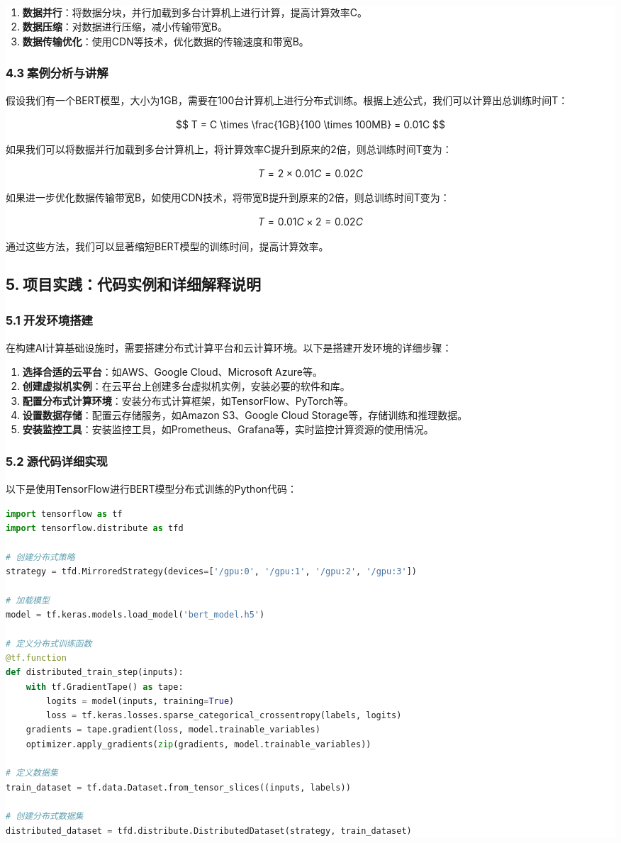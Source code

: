 1. **数据并行**：将数据分块，并行加载到多台计算机上进行计算，提高计算效率C。
2. **数据压缩**：对数据进行压缩，减小传输带宽B。
3. **数据传输优化**：使用CDN等技术，优化数据的传输速度和带宽B。

### 4.3 案例分析与讲解

假设我们有一个BERT模型，大小为1GB，需要在100台计算机上进行分布式训练。根据上述公式，我们可以计算出总训练时间T：

$$
T = C \times \frac{1GB}{100 \times 100MB} = 0.01C
$$

如果我们可以将数据并行加载到多台计算机上，将计算效率C提升到原来的2倍，则总训练时间T变为：

$$
T = 2 \times 0.01C = 0.02C
$$

如果进一步优化数据传输带宽B，如使用CDN技术，将带宽B提升到原来的2倍，则总训练时间T变为：

$$
T = 0.01C \times 2 = 0.02C
$$

通过这些方法，我们可以显著缩短BERT模型的训练时间，提高计算效率。

## 5. 项目实践：代码实例和详细解释说明

### 5.1 开发环境搭建

在构建AI计算基础设施时，需要搭建分布式计算平台和云计算环境。以下是搭建开发环境的详细步骤：

1. **选择合适的云平台**：如AWS、Google Cloud、Microsoft Azure等。
2. **创建虚拟机实例**：在云平台上创建多台虚拟机实例，安装必要的软件和库。
3. **配置分布式计算环境**：安装分布式计算框架，如TensorFlow、PyTorch等。
4. **设置数据存储**：配置云存储服务，如Amazon S3、Google Cloud Storage等，存储训练和推理数据。
5. **安装监控工具**：安装监控工具，如Prometheus、Grafana等，实时监控计算资源的使用情况。

### 5.2 源代码详细实现

以下是使用TensorFlow进行BERT模型分布式训练的Python代码：

```python
import tensorflow as tf
import tensorflow.distribute as tfd

# 创建分布式策略
strategy = tfd.MirroredStrategy(devices=['/gpu:0', '/gpu:1', '/gpu:2', '/gpu:3'])

# 加载模型
model = tf.keras.models.load_model('bert_model.h5')

# 定义分布式训练函数
@tf.function
def distributed_train_step(inputs):
    with tf.GradientTape() as tape:
        logits = model(inputs, training=True)
        loss = tf.keras.losses.sparse_categorical_crossentropy(labels, logits)
    gradients = tape.gradient(loss, model.trainable_variables)
    optimizer.apply_gradients(zip(gradients, model.trainable_variables))

# 定义数据集
train_dataset = tf.data.Dataset.from_tensor_slices((inputs, labels))

# 创建分布式数据集
distributed_dataset = tfd.distribute.DistributedDataset(strategy, train_dataset)

```